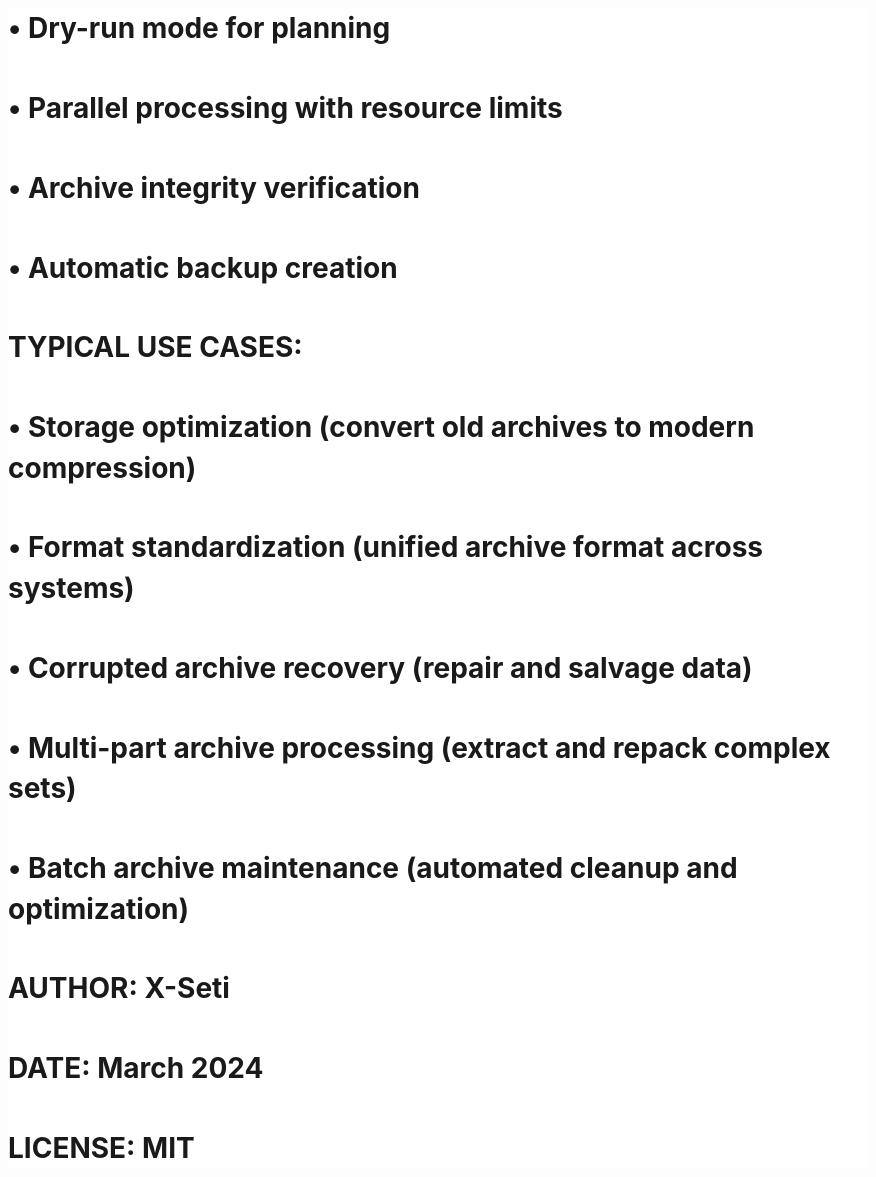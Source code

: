 #   • Dry-run mode for planning
#   • Parallel processing with resource limits
#   • Archive integrity verification
#   • Automatic backup creation
#
#   TYPICAL USE CASES:
#   • Storage optimization (convert old archives to modern compression)
#   • Format standardization (unified archive format across systems)
#   • Corrupted archive recovery (repair and salvage data)
#   • Multi-part archive processing (extract and repack complex sets)
#   • Batch archive maintenance (automated cleanup and optimization)
#
#   AUTHOR: X-Seti
#   DATE: March 2024
#   LICENSE: MIT
#

